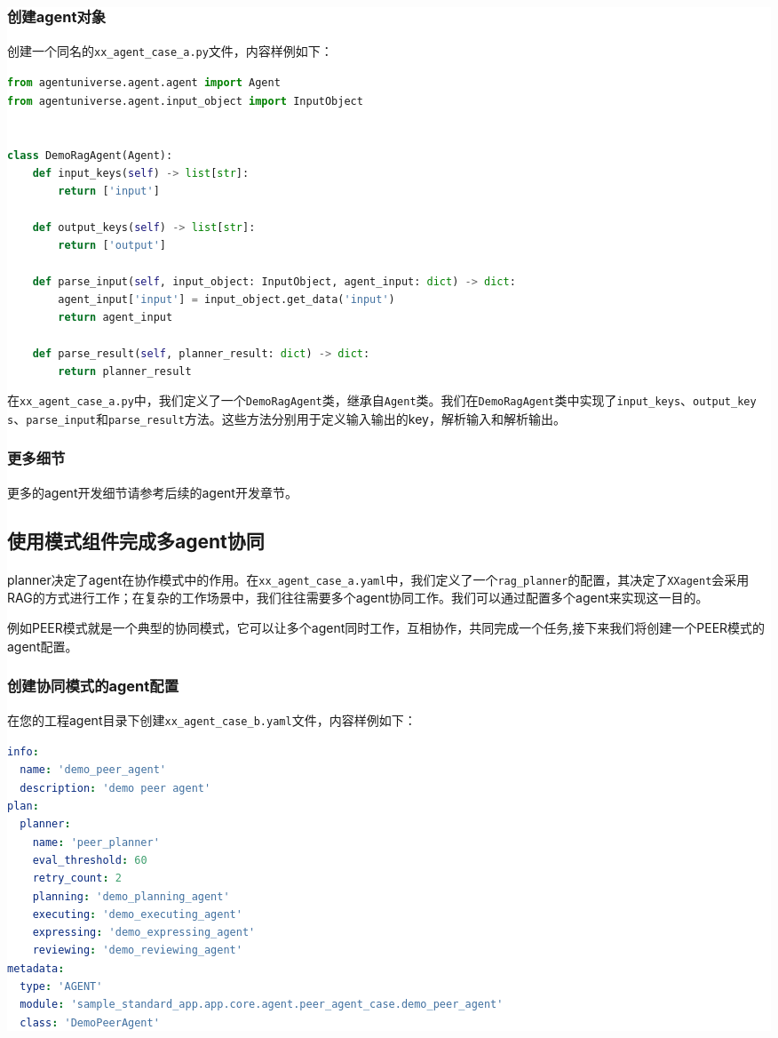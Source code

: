 ### 创建agent对象
创建一个同名的`xx_agent_case_a.py`文件，内容样例如下：
```python
from agentuniverse.agent.agent import Agent
from agentuniverse.agent.input_object import InputObject


class DemoRagAgent(Agent):
    def input_keys(self) -> list[str]:
        return ['input']

    def output_keys(self) -> list[str]:
        return ['output']

    def parse_input(self, input_object: InputObject, agent_input: dict) -> dict:
        agent_input['input'] = input_object.get_data('input')
        return agent_input

    def parse_result(self, planner_result: dict) -> dict:
        return planner_result
```
在`xx_agent_case_a.py`中，我们定义了一个`DemoRagAgent`类，继承自`Agent`类。我们在`DemoRagAgent`类中实现了`input_keys`、`output_keys`、`parse_input`和`parse_result`方法。这些方法分别用于定义输入输出的key，解析输入和解析输出。

### 更多细节
更多的agent开发细节请参考后续的agent开发章节。

## 使用模式组件完成多agent协同
planner决定了agent在协作模式中的作用。在`xx_agent_case_a.yaml`中，我们定义了一个`rag_planner`的配置，其决定了`XXagent`会采用RAG的方式进行工作；在复杂的工作场景中，我们往往需要多个agent协同工作。我们可以通过配置多个agent来实现这一目的。

例如PEER模式就是一个典型的协同模式，它可以让多个agent同时工作，互相协作，共同完成一个任务,接下来我们将创建一个PEER模式的agent配置。

### 创建协同模式的agent配置
在您的工程agent目录下创建`xx_agent_case_b.yaml`文件，内容样例如下：
```yaml
info:
  name: 'demo_peer_agent'
  description: 'demo peer agent'
plan:
  planner:
    name: 'peer_planner'
    eval_threshold: 60
    retry_count: 2
    planning: 'demo_planning_agent'
    executing: 'demo_executing_agent'
    expressing: 'demo_expressing_agent'
    reviewing: 'demo_reviewing_agent'
metadata:
  type: 'AGENT'
  module: 'sample_standard_app.app.core.agent.peer_agent_case.demo_peer_agent'
  class: 'DemoPeerAgent'
```
